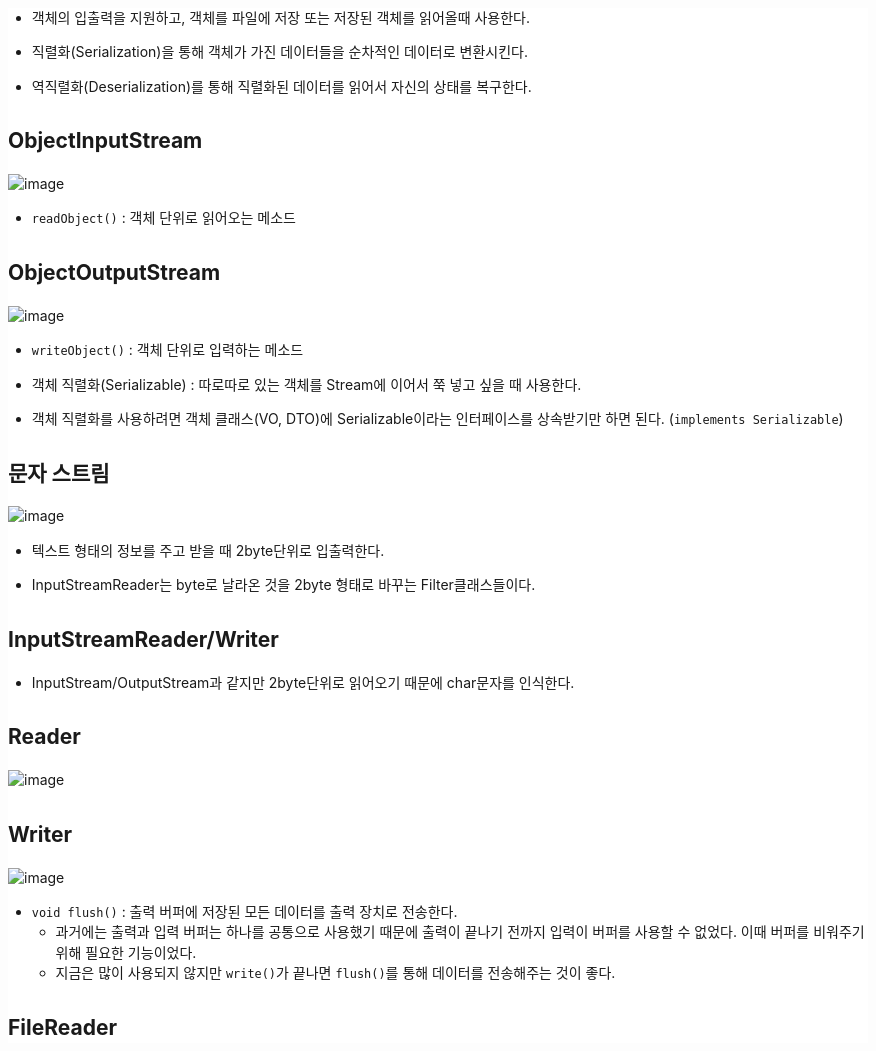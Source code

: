 - 객체의 입출력을 지원하고, 객체를 파일에 저장 또는 저장된 객체를 읽어올때 사용한다. 

- 직렬화(Serialization)을 통해 객체가 가진 데이터들을 순차적인 데이터로 변환시킨다. 

- 역직렬화(Deserialization)를 통해 직렬화된 데이터를 읽어서 자신의 상태를 복구한다. 

## ObjectInputStream

![image](https://user-images.githubusercontent.com/77392444/119295566-0b8d7880-bc92-11eb-9686-e386171173a5.png)

- `readObject()` : 객체 단위로 읽어오는 메소드

## ObjectOutputStream

![image](https://user-images.githubusercontent.com/77392444/119295581-17793a80-bc92-11eb-8748-69947f929861.png)

- `writeObject()` : 객체 단위로 입력하는 메소드

- 객체 직렬화(Serializable) : 따로따로 있는 객체를 Stream에 이어서 쭉 넣고 싶을 때 사용한다. 
- 객체 직렬화를 사용하려면 객체 클래스(VO, DTO)에 Serializable이라는 인터페이스를 상속받기만 하면 된다. (`implements Serializable`)


## 문자 스트림

![image](https://user-images.githubusercontent.com/77392444/115521896-901d5d80-a2c6-11eb-9bef-0f64cbe67a33.png)


- 텍스트 형태의 정보를 주고 받을 때 2byte단위로 입출력한다.

- InputStreamReader는 byte로 날라온 것을 2byte 형태로 바꾸는 Filter클래스들이다.



## InputStreamReader/Writer

- InputStream/OutputStream과 같지만 2byte단위로 읽어오기 때문에 char문자를 인식한다.



## Reader

![image](https://user-images.githubusercontent.com/77392444/115523148-be4f6d00-a2c7-11eb-9112-9ac5cdd47d4f.png)


## Writer

![image](https://user-images.githubusercontent.com/77392444/115523178-c60f1180-a2c7-11eb-825f-e4d5c923be64.png)

- `void flush()` : 출력 버퍼에 저장된 모든 데이터를 출력 장치로 전송한다.  
  - 과거에는 출력과 입력 버퍼는 하나를 공통으로 사용했기 때문에 출력이 끝나기 전까지 입력이 버퍼를 사용할 수 없었다. 이때 버퍼를 비워주기 위해 필요한 기능이었다. 
  - 지금은 많이 사용되지 않지만 `write()`가 끝나면 `flush()`를 통해 데이터를 전송해주는 것이 좋다.

## FileReader
